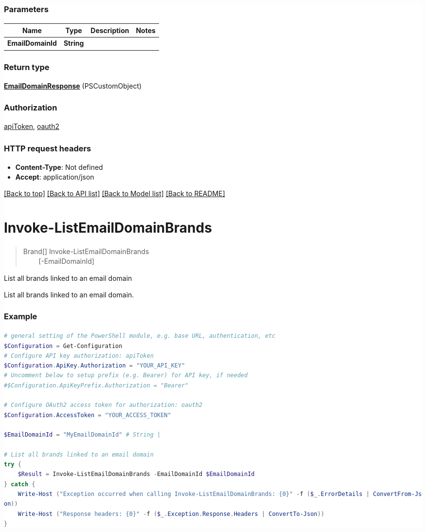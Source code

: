### Parameters

Name | Type | Description  | Notes
------------- | ------------- | ------------- | -------------
 **EmailDomainId** | **String**|  | 

### Return type

[**EmailDomainResponse**](EmailDomainResponse.md) (PSCustomObject)

### Authorization

[apiToken](../README.md#apiToken), [oauth2](../README.md#oauth2)

### HTTP request headers

 - **Content-Type**: Not defined
 - **Accept**: application/json

[[Back to top]](#) [[Back to API list]](../README.md#documentation-for-api-endpoints) [[Back to Model list]](../README.md#documentation-for-models) [[Back to README]](../README.md)

<a name="Invoke-ListEmailDomainBrands"></a>
# **Invoke-ListEmailDomainBrands**
> Brand[] Invoke-ListEmailDomainBrands<br>
> &nbsp;&nbsp;&nbsp;&nbsp;&nbsp;&nbsp;&nbsp;&nbsp;[-EmailDomainId] <String><br>

List all brands linked to an email domain

List all brands linked to an email domain.

### Example
```powershell
# general setting of the PowerShell module, e.g. base URL, authentication, etc
$Configuration = Get-Configuration
# Configure API key authorization: apiToken
$Configuration.ApiKey.Authorization = "YOUR_API_KEY"
# Uncomment below to setup prefix (e.g. Bearer) for API key, if needed
#$Configuration.ApiKeyPrefix.Authorization = "Bearer"

# Configure OAuth2 access token for authorization: oauth2
$Configuration.AccessToken = "YOUR_ACCESS_TOKEN"

$EmailDomainId = "MyEmailDomainId" # String | 

# List all brands linked to an email domain
try {
    $Result = Invoke-ListEmailDomainBrands -EmailDomainId $EmailDomainId
} catch {
    Write-Host ("Exception occurred when calling Invoke-ListEmailDomainBrands: {0}" -f ($_.ErrorDetails | ConvertFrom-Json))
    Write-Host ("Response headers: {0}" -f ($_.Exception.Response.Headers | ConvertTo-Json))
}
```
